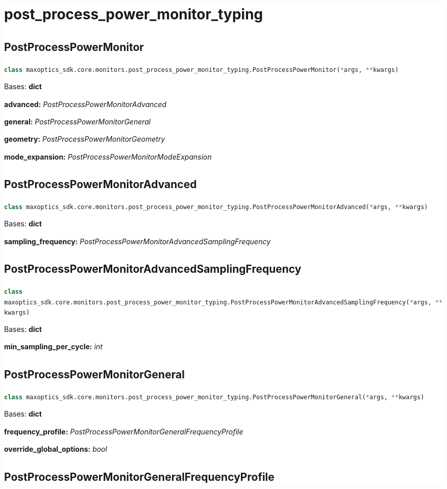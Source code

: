 # post_process_power_monitor_typing


## PostProcessPowerMonitor

```py
class maxoptics_sdk.core.monitors.post_process_power_monitor_typing.PostProcessPowerMonitor(*args, **kwargs)
```
Bases: **dict**

**advanced:** *PostProcessPowerMonitorAdvanced*

**general:** *PostProcessPowerMonitorGeneral*

**geometry:** *PostProcessPowerMonitorGeometry*

**mode_expansion:** *PostProcessPowerMonitorModeExpansion*

## PostProcessPowerMonitorAdvanced

```py
class maxoptics_sdk.core.monitors.post_process_power_monitor_typing.PostProcessPowerMonitorAdvanced(*args, **kwargs)
```

Bases: **dict**

**sampling_frequency:** *PostProcessPowerMonitorAdvancedSamplingFrequency*

## PostProcessPowerMonitorAdvancedSamplingFrequency
```py
class 
maxoptics_sdk.core.monitors.post_process_power_monitor_typing.PostProcessPowerMonitorAdvancedSamplingFrequency(*args, **kwargs)
```

Bases: **dict**

**min_sampling_per_cycle:** *int*

## PostProcessPowerMonitorGeneral
```py
class maxoptics_sdk.core.monitors.post_process_power_monitor_typing.PostProcessPowerMonitorGeneral(*args, **kwargs)
```
Bases: **dict**

**frequency_profile:** *PostProcessPowerMonitorGeneralFrequencyProfile*

**override_global_options:** *bool*

## PostProcessPowerMonitorGeneralFrequencyProfile
